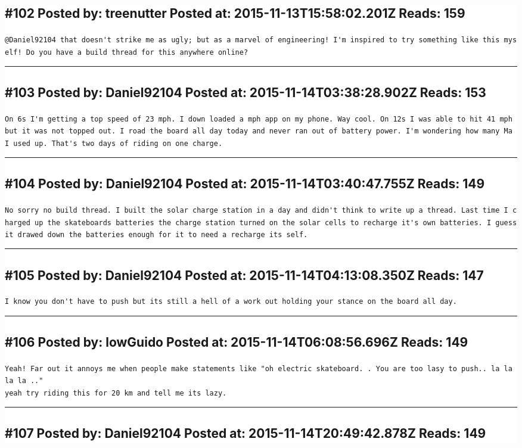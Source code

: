 ## \#102 Posted by: treenutter Posted at: 2015-11-13T15:58:02.201Z Reads: 159

```
@Daniel92104 that doesn't strike me as ugly; but as a marvel of engineering! I'm inspired to try something like this myself! Do you have a build thread for this anywhere online?
```

---
## \#103 Posted by: Daniel92104 Posted at: 2015-11-14T03:38:28.902Z Reads: 153

```
On 6s I'm getting a top speed of 23 mph. I down loaded a mph app on my phone. Way cool. On 12s I was able to hit 41 mph but it was not topped out. I road the board all day today and never ran out of battery power. I'm wondering how many Ma I used up. That's two days of riding on one charge.
```

---
## \#104 Posted by: Daniel92104 Posted at: 2015-11-14T03:40:47.755Z Reads: 149

```
No sorry no build thread. I built the solar charge station in a day and didn't think to write up a thread. Last time I charged up the skateboards batteries the charge station turned on the solar cells to recharge it's own batteries. I guess it drawed down the batteries enough for it to need a recharge its self.
```

---
## \#105 Posted by: Daniel92104 Posted at: 2015-11-14T04:13:08.350Z Reads: 147

```
I know you don't have to push but its still a hell of a work out holding your stance on the board all day.
```

---
## \#106 Posted by: lowGuido Posted at: 2015-11-14T06:08:56.696Z Reads: 149

```
Yeah! Far out it annoys me when people make statements like "oh electric skateboard. . You are too lasy to push.. la la la la .." 
yeah try riding this for 20 km and tell me its lazy.
```

---
## \#107 Posted by: Daniel92104 Posted at: 2015-11-14T20:49:42.878Z Reads: 149
